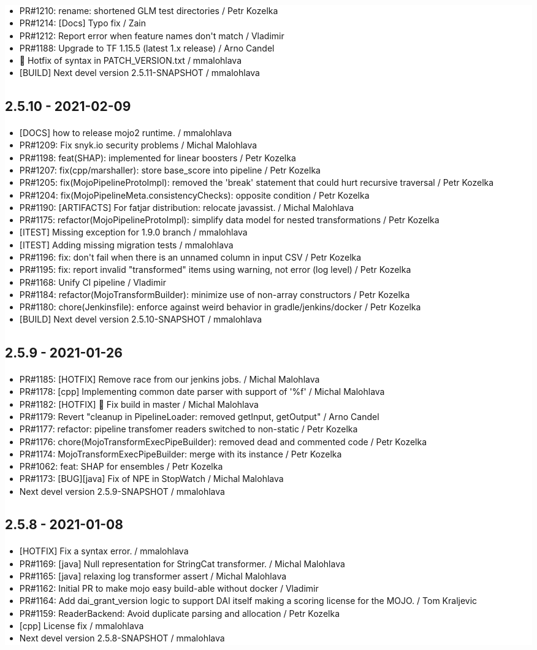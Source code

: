 - PR#1210: rename: shortened GLM test directories / Petr Kozelka
- PR#1214: [Docs] Typo fix / Zain
- PR#1212: Report error when feature names don't match / Vladimir
- PR#1188: Upgrade to TF 1.15.5 (latest 1.x release) / Arno Candel
- 🚨 Hotfix of syntax in PATCH_VERSION.txt / mmalohlava
- [BUILD] Next devel version 2.5.11-SNAPSHOT / mmalohlava

## 2.5.10 - 2021-02-09

- [DOCS] how to release mojo2 runtime. / mmalohlava
- PR#1209: Fix snyk.io security problems / Michal Malohlava
- PR#1198: feat(SHAP): implemented for linear boosters / Petr Kozelka
- PR#1207: fix(cpp/marshaller): store base_score into pipeline / Petr Kozelka
- PR#1205: fix(MojoPipelineProtoImpl): removed the 'break' statement that could hurt recursive traversal / Petr Kozelka
- PR#1204: fix(MojoPipelineMeta.consistencyChecks): opposite condition / Petr Kozelka
- PR#1190: [ARTIFACTS] For fatjar distribution: relocate javassist. / Michal Malohlava
- PR#1175: refactor(MojoPipelineProtoImpl): simplify data model for nested transformations / Petr Kozelka
- [ITEST] Missing exception for 1.9.0 branch / mmalohlava
- [ITEST] Adding missing migration tests / mmalohlava
- PR#1196: fix: don't fail when there is an unnamed column in input CSV / Petr Kozelka
- PR#1195: fix: report invalid "transformed" items using warning, not error (log level) / Petr Kozelka
- PR#1168: Unify CI pipeline / Vladimir
- PR#1184: refactor(MojoTransformBuilder): minimize use of non-array constructors / Petr Kozelka
- PR#1180: chore(Jenkinsfile): enforce against weird behavior in gradle/jenkins/docker / Petr Kozelka
- [BUILD] Next devel version 2.5.10-SNAPSHOT / mmalohlava

## 2.5.9 - 2021-01-26

- PR#1185: [HOTFIX] Remove race from our jenkins jobs. / Michal Malohlava
- PR#1178: [cpp] Implementing common date parser with support of '%f' / Michal Malohlava
- PR#1182: [HOTFIX] 🚒 Fix build in master / Michal Malohlava
- PR#1179: Revert "cleanup in PipelineLoader: removed getInput, getOutput" / Arno Candel
- PR#1177: refactor: pipeline transfomer readers switched to non-static / Petr Kozelka
- PR#1176: chore(MojoTransformExecPipeBuilder): removed dead and commented code / Petr Kozelka
- PR#1174: MojoTransformExecPipeBuilder: merge with its instance / Petr Kozelka
- PR#1062: feat: SHAP for ensembles / Petr Kozelka
- PR#1173: [BUG][java] Fix of NPE in StopWatch / Michal Malohlava
- Next devel version 2.5.9-SNAPSHOT / mmalohlava

## 2.5.8 - 2021-01-08

- [HOTFIX] Fix a syntax error. / mmalohlava
- PR#1169: [java] Null representation for StringCat transformer. / Michal Malohlava
- PR#1165: [java] relaxing log transformer assert / Michal Malohlava
- PR#1162: Initial PR to make mojo easy build-able without docker   / Vladimir
- PR#1164: Add dai_grant_version logic to support DAI itself making a scoring license for the MOJO. / Tom Kraljevic
- PR#1159: ReaderBackend: Avoid duplicate parsing and allocation / Petr Kozelka
- [cpp] License fix / mmalohlava
- Next devel version 2.5.8-SNAPSHOT / mmalohlava
